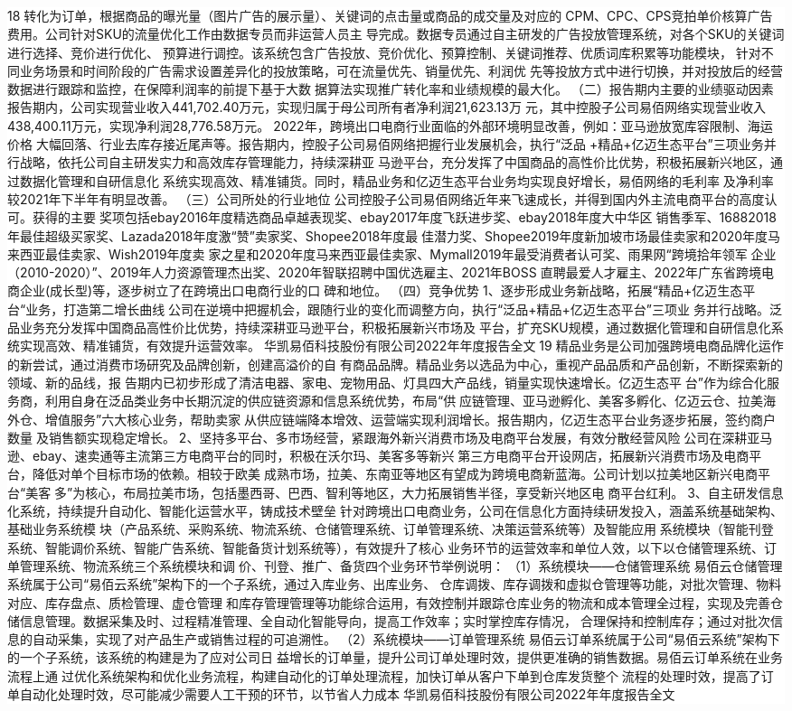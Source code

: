 18
转化为订单，根据商品的曝光量（图片广告的展示量）、关键词的点击量或商品的成交量及对应的
CPM、CPC、CPS竞拍单价核算广告费用。公司针对SKU的流量优化工作由数据专员而非运营人员主
导完成。数据专员通过自主研发的广告投放管理系统，对各个SKU的关键词进行选择、竞价进行优化、
预算进行调控。该系统包含广告投放、竞价优化、预算控制、关键词推荐、优质词库积累等功能模块，
针对不同业务场景和时间阶段的广告需求设置差异化的投放策略，可在流量优先、销量优先、利润优
先等投放方式中进行切换，并对投放后的经营数据进行跟踪和监控，在保障利润率的前提下基于大数
据算法实现推广转化率和业绩规模的最大化。
（二）报告期内主要的业绩驱动因素
报告期内，公司实现营业收入441,702.40万元，实现归属于母公司所有者净利润21,623.13万
元，其中控股子公司易佰网络实现营业收入438,400.11万元，实现净利润28,776.58万元。
2022年，跨境出口电商行业面临的外部环境明显改善，例如：亚马逊放宽库容限制、海运价格
大幅回落、行业去库存接近尾声等。报告期内，控股子公司易佰网络把握行业发展机会，执行“泛品
+精品+亿迈生态平台”三项业务并行战略，依托公司自主研发实力和高效库存管理能力，持续深耕亚
马逊平台，充分发挥了中国商品的高性价比优势，积极拓展新兴地区，通过数据化管理和自研信息化
系统实现高效、精准铺货。同时，精品业务和亿迈生态平台业务均实现良好增长，易佰网络的毛利率
及净利率较2021年下半年有明显改善。
（三）公司所处的行业地位
公司控股子公司易佰网络近年来飞速成长，并得到国内外主流电商平台的高度认可。获得的主要
奖项包括ebay2016年度精选商品卓越表现奖、ebay2017年度飞跃进步奖、ebay2018年度大中华区
销售季军、16882018年最佳超级买家奖、Lazada2018年度激“赞”卖家奖、Shopee2018年度最
佳潜力奖、Shopee2019年度新加坡市场最佳卖家和2020年度马来西亚最佳卖家、Wish2019年度卖
家之星和2020年度马来西亚最佳卖家、Mymall2019年最受消费者认可奖、雨果网“跨境拾年领军
企业（2010-2020）”、2019年人力资源管理杰出奖、2020年智联招聘中国优选雇主、2021年BOSS
直聘最爱人才雇主、2022年广东省跨境电商企业(成长型)等，逐步树立了在跨境出口电商行业的口
碑和地位。
（四）竞争优势
1、逐步形成业务新战略，拓展“精品+亿迈生态平台“业务，打造第二增长曲线
公司在逆境中把握机会，跟随行业的变化而调整方向，执行“泛品+精品+亿迈生态平台”三项业
务并行战略。泛品业务充分发挥中国商品高性价比优势，持续深耕亚马逊平台，积极拓展新兴市场及
平台，扩充SKU规模，通过数据化管理和自研信息化系统实现高效、精准铺货，有效提升运营效率。
华凯易佰科技股份有限公司2022年年度报告全文
19
精品业务是公司加强跨境电商品牌化运作的新尝试，通过消费市场研究及品牌创新，创建高溢价的自
有商品品牌。精品业务以选品为中心，重视产品品质和产品创新，不断探索新的领域、新的品线，报
告期内已初步形成了清洁电器、家电、宠物用品、灯具四大产品线，销量实现快速增长。亿迈生态平
台”作为综合化服务商，利用自身在泛品类业务中长期沉淀的供应链资源和信息系统优势，布局“供
应链管理、亚马逊孵化、美客多孵化、亿迈云仓、拉美海外仓、增值服务”六大核心业务，帮助卖家
从供应链端降本增效、运营端实现利润增长。报告期内，亿迈生态平台业务逐步拓展，签约商户数量
及销售额实现稳定增长。
2、坚持多平台、多市场经营，紧跟海外新兴消费市场及电商平台发展，有效分散经营风险
公司在深耕亚马逊、ebay、速卖通等主流第三方电商平台的同时，积极在沃尔玛、美客多等新兴
第三方电商平台开设网店，拓展新兴消费市场及电商平台，降低对单个目标市场的依赖。相较于欧美
成熟市场，拉美、东南亚等地区有望成为跨境电商新蓝海。公司计划以拉美地区新兴电商平台“美客
多”为核心，布局拉美市场，包括墨西哥、巴西、智利等地区，大力拓展销售半径，享受新兴地区电
商平台红利。
3、自主研发信息化系统，持续提升自动化、智能化运营水平，铸成技术壁垒
针对跨境出口电商业务，公司在信息化方面持续研发投入，涵盖系统基础架构、基础业务系统模
块（产品系统、采购系统、物流系统、仓储管理系统、订单管理系统、决策运营系统等）及智能应用
系统模块（智能刊登系统、智能调价系统、智能广告系统、智能备货计划系统等），有效提升了核心
业务环节的运营效率和单位人效，以下以仓储管理系统、订单管理系统、物流系统三个系统模块和调
价、刊登、推广、备货四个业务环节举例说明：
（1）系统模块——仓储管理系统
易佰云仓储管理系统属于公司“易佰云系统”架构下的一个子系统，通过入库业务、出库业务、
仓库调拨、库存调拨和虚拟仓管理等功能，对批次管理、物料对应、库存盘点、质检管理、虚仓管理
和库存管理管理等功能综合运用，有效控制并跟踪仓库业务的物流和成本管理全过程，实现及完善仓
储信息管理。数据采集及时、过程精准管理、全自动化智能导向，提高工作效率；实时掌控库存情况，
合理保持和控制库存；通过对批次信息的自动采集，实现了对产品生产或销售过程的可追溯性。
（2）系统模块——订单管理系统
易佰云订单系统属于公司“易佰云系统”架构下的一个子系统，该系统的构建是为了应对公司日
益增长的订单量，提升公司订单处理时效，提供更准确的销售数据。易佰云订单系统在业务流程上通
过优化系统架构和优化业务流程，构建自动化的订单处理流程，加快订单从客户下单到仓库发货整个
流程的处理时效，提高了订单自动化处理时效，尽可能减少需要人工干预的环节，以节省人力成本
华凯易佰科技股份有限公司2022年年度报告全文